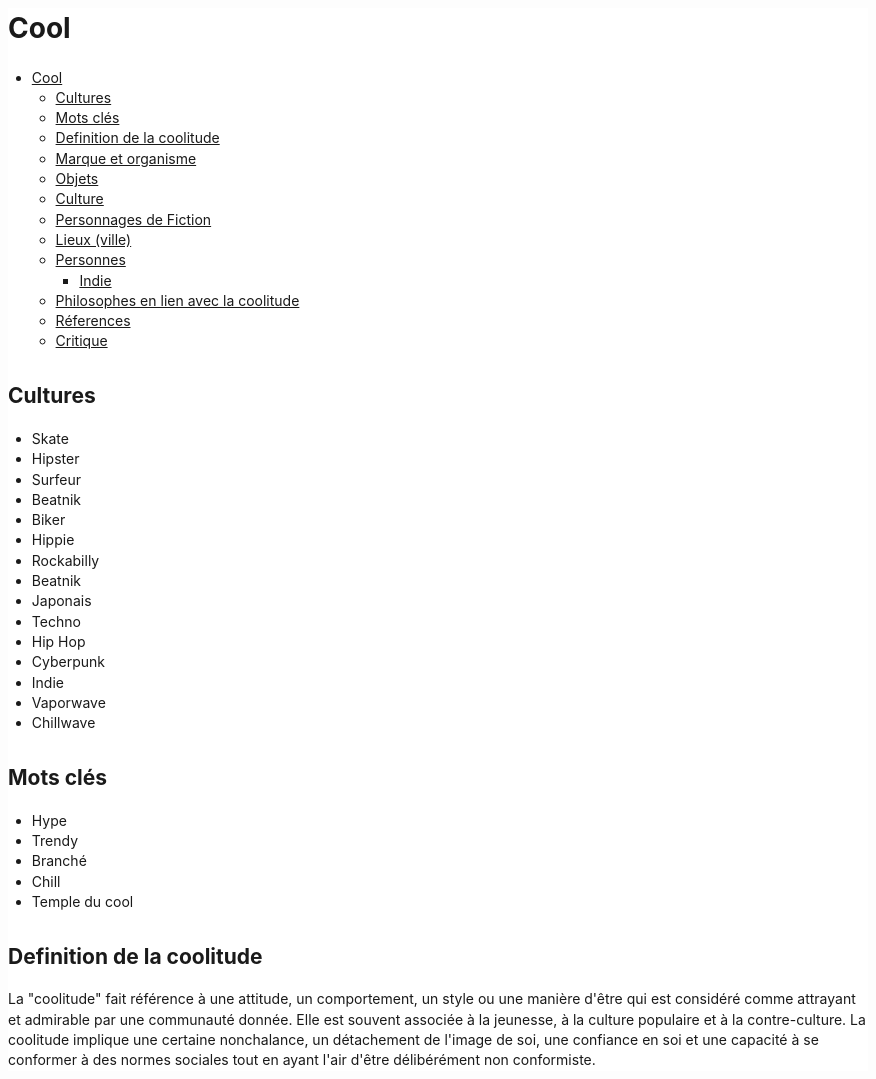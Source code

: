 # Cool

- [Cool](#cool)
  - [Cultures](#cultures)
  - [Mots clés](#mots-clés)
  - [Definition de la coolitude](#definition-de-la-coolitude)
  - [Marque et organisme](#marque-et-organisme)
  - [Objets](#objets)
  - [Culture](#culture)
  - [Personnages de Fiction](#personnages-de-fiction)
  - [Lieux (ville)](#lieux-ville)
  - [Personnes](#personnes)
    - [Indie](#indie)
  - [Philosophes en lien avec la coolitude](#philosophes-en-lien-avec-la-coolitude)
  - [Réferences](#réferences)
  - [Critique](#critique)


## Cultures

- Skate
- Hipster
- Surfeur
- Beatnik
- Biker
- Hippie
- Rockabilly
- Beatnik
- Japonais
- Techno
- Hip Hop
- Cyberpunk
- Indie
- Vaporwave
- Chillwave

## Mots clés

- Hype
- Trendy
- Branché
- Chill
- Temple du cool

## Definition de la coolitude

La "coolitude" fait référence à une attitude, un comportement, un style ou une manière d'être qui est considéré comme attrayant et admirable par une communauté donnée. Elle est souvent associée à la jeunesse, à la culture populaire et à la contre-culture. La coolitude implique une certaine nonchalance, un détachement de l'image de soi, une confiance en soi et une capacité à se conformer à des normes sociales tout en ayant l'air d'être délibérément non conformiste.
